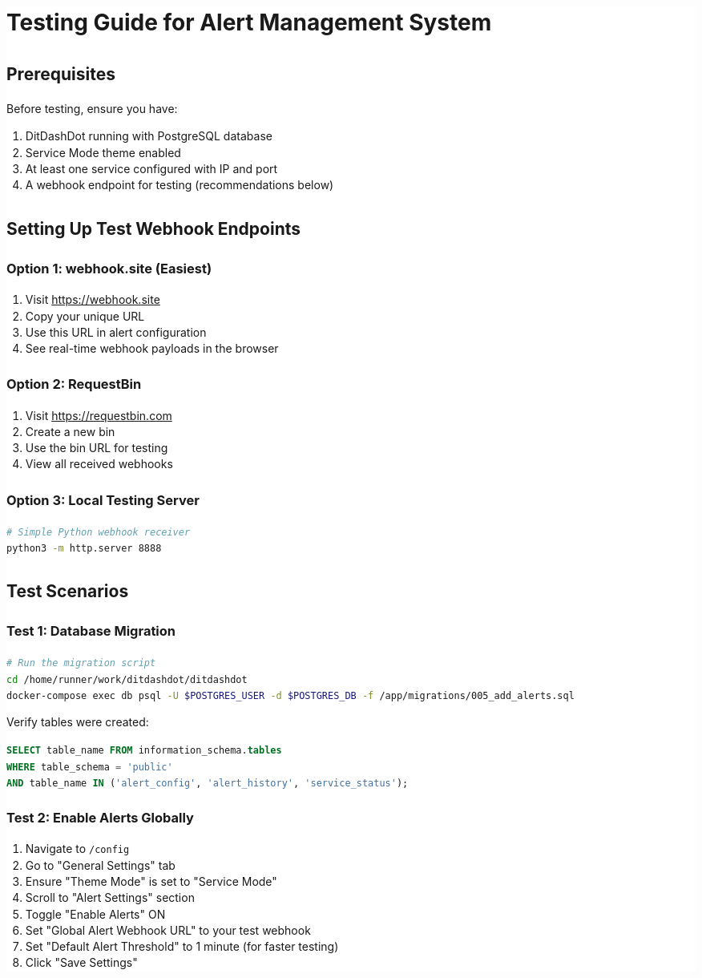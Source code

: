 # Testing Guide for Alert Management System

## Prerequisites

Before testing, ensure you have:
1. DitDashDot running with PostgreSQL database
2. Service Mode theme enabled
3. At least one service configured with IP and port
4. A webhook endpoint for testing (recommendations below)

## Setting Up Test Webhook Endpoints

### Option 1: webhook.site (Easiest)
1. Visit https://webhook.site
2. Copy your unique URL
3. Use this URL in alert configuration
4. See real-time webhook payloads in the browser

### Option 2: RequestBin
1. Visit https://requestbin.com
2. Create a new bin
3. Use the bin URL for testing
4. View all received webhooks

### Option 3: Local Testing Server
```bash
# Simple Python webhook receiver
python3 -m http.server 8888
```

## Test Scenarios

### Test 1: Database Migration
```bash
# Run the migration script
cd /home/runner/work/ditdashdot/ditdashdot
docker-compose exec db psql -U $POSTGRES_USER -d $POSTGRES_DB -f /app/migrations/005_add_alerts.sql
```

Verify tables were created:
```sql
SELECT table_name FROM information_schema.tables 
WHERE table_schema = 'public' 
AND table_name IN ('alert_config', 'alert_history', 'service_status');
```

### Test 2: Enable Alerts Globally
1. Navigate to `/config`
2. Go to "General Settings" tab
3. Ensure "Theme Mode" is set to "Service Mode"
4. Scroll to "Alert Settings" section
5. Toggle "Enable Alerts" ON
6. Set "Global Alert Webhook URL" to your test webhook
7. Set "Default Alert Threshold" to 1 minute (for faster testing)
8. Click "Save Settings"
